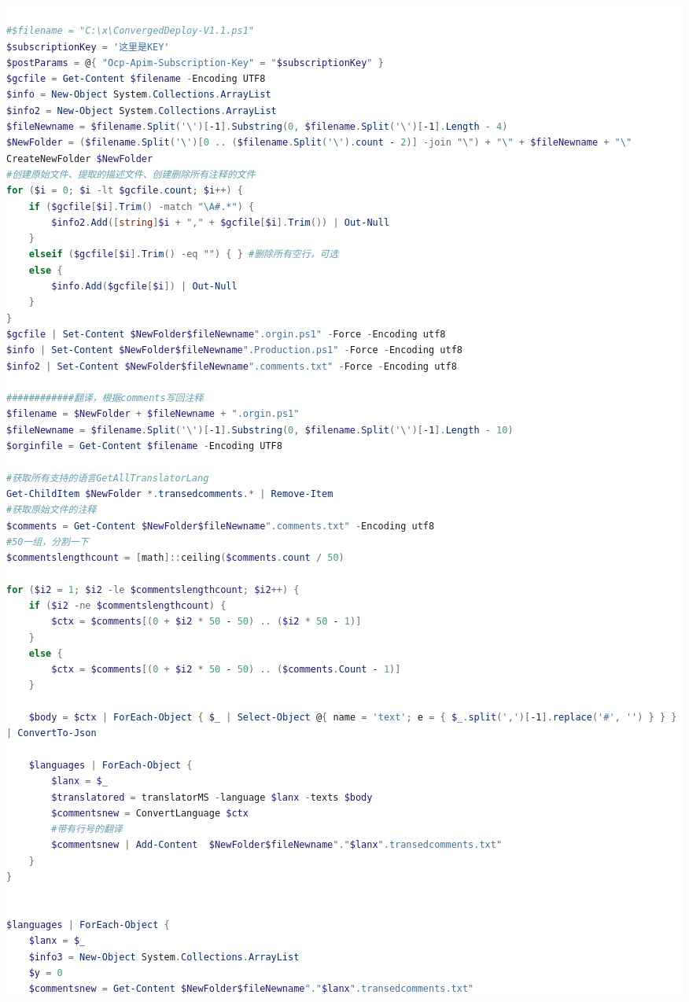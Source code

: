 ```powershell

#$filename = "C:\x\ConvergedDeploy-V1.1.ps1"
$subscriptionKey = '这里是KEY'
$postParams = @{ "Ocp-Apim-Subscription-Key" = "$subscriptionKey" }
$gcfile = Get-Content $filename -Encoding UTF8
$info = New-Object System.Collections.ArrayList
$info2 = New-Object System.Collections.ArrayList
$fileNewname = $filename.Split('\')[-1].Substring(0, $filename.Split('\')[-1].Length - 4)
$NewFolder = ($filename.Split('\')[0 .. ($filename.Split('\').count - 2)] -join "\") + "\" + $fileNewname + "\"
CreateNewFolder $NewFolder
#创建原始文件、提取的描述文件、创建删除所有注释的文件
for ($i = 0; $i -lt $gcfile.count; $i++) {
	if ($gcfile[$i].Trim() -match "\A#.*") {
		$info2.Add([string]$i + "," + $gcfile[$i].Trim()) | Out-Null
	}
	elseif ($gcfile[$i].Trim() -eq "") { } #删除所有空行，可选
	else {
		$info.Add($gcfile[$i]) | Out-Null
	}
}
$gcfile | Set-Content $NewFolder$fileNewname".orgin.ps1" -Force -Encoding utf8
$info | Set-Content $NewFolder$fileNewname".Production.ps1" -Force -Encoding utf8
$info2 | Set-Content $NewFolder$fileNewname".comments.txt" -Force -Encoding utf8

############翻译，根据comments写回注释
$filename = $NewFolder + $fileNewname + ".orgin.ps1"
$fileNewname = $filename.Split('\')[-1].Substring(0, $filename.Split('\')[-1].Length - 10)
$orginfile = Get-Content $filename -Encoding UTF8

#获取所有支持的语言GetAllTranslatorLang
Get-ChildItem $NewFolder *.transedcomments.* | Remove-Item
#获取原始文件的注释
$comments = Get-Content $NewFolder$fileNewname".comments.txt" -Encoding utf8
#50一组，分割一下
$commentslengthcount = [math]::ceiling($comments.count / 50)

for ($i2 = 1; $i2 -le $commentslengthcount; $i2++) {
	if ($i2 -ne $commentslengthcount) {
		$ctx = $comments[(0 + $i2 * 50 - 50) .. ($i2 * 50 - 1)]
	}
	else {
		$ctx = $comments[(0 + $i2 * 50 - 50) .. ($comments.Count - 1)]
	}
	
	$body = $ctx | ForEach-Object { $_ | Select-Object @{ name = 'text'; e = { $_.split(',')[-1].replace('#', '') } } } | ConvertTo-Json
	
	$languages | ForEach-Object {
		$lanx = $_
		$translatored = translatorMS -language $lanx -texts $body
		$commentsnew = ConvertLanguage $ctx
		#带有行号的翻译
		$commentsnew | Add-Content  $NewFolder$fileNewname"."$lanx".transedcomments.txt"
	}
}


$languages | ForEach-Object {
	$lanx = $_
	$info3 = New-Object System.Collections.ArrayList
	$y = 0
	$commentsnew = Get-Content $NewFolder$fileNewname"."$lanx".transedcomments.txt"
```
